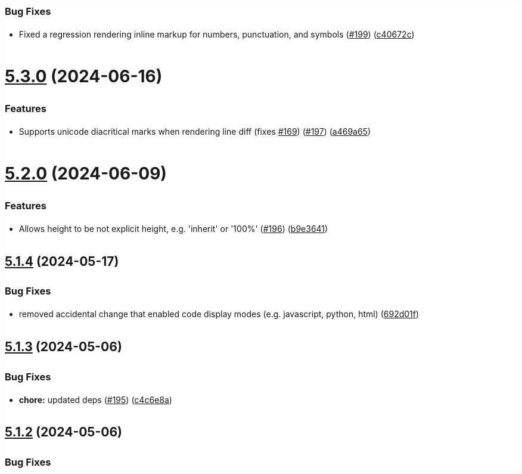 
### Bug Fixes

* Fixed a regression rendering inline markup for numbers, punctuation, and symbols ([#199](https://github.com/wickedest/Mergely/issues/199)) ([c40672c](https://github.com/wickedest/Mergely/commit/c40672c458723bdd0d9a0062ef1457e435866765))

# [5.3.0](https://github.com/wickedest/Mergely/compare/v5.2.0...v5.3.0) (2024-06-16)


### Features

* Supports unicode diacritical marks when rendering line diff (fixes [#169](https://github.com/wickedest/Mergely/issues/169)) ([#197](https://github.com/wickedest/Mergely/issues/197)) ([a469a65](https://github.com/wickedest/Mergely/commit/a469a6510122356a7cae3fb1259e999e6cc34c94))

# [5.2.0](https://github.com/wickedest/Mergely/compare/v5.1.4...v5.2.0) (2024-06-09)


### Features

* Allows height to be not explicit height, e.g. 'inherit' or '100%' ([#196](https://github.com/wickedest/Mergely/issues/196)) ([b9e3641](https://github.com/wickedest/Mergely/commit/b9e3641c852a8926db5efdf33e65a607d5f2df5e))

## [5.1.4](https://github.com/wickedest/Mergely/compare/v5.1.3...v5.1.4) (2024-05-17)


### Bug Fixes

* removed accidental change that enabled code display modes (e.g. javascript, python, html) ([692d01f](https://github.com/wickedest/Mergely/commit/692d01f1653ae8f1163a2c6228f457549086b75d))

## [5.1.3](https://github.com/wickedest/Mergely/compare/v5.1.2...v5.1.3) (2024-05-06)


### Bug Fixes

* **chore:** updated deps ([#195](https://github.com/wickedest/Mergely/issues/195)) ([c4c6e8a](https://github.com/wickedest/Mergely/commit/c4c6e8abd8f02762d5803774789673f76a95e932))

## [5.1.2](https://github.com/wickedest/Mergely/compare/v5.1.1...v5.1.2) (2024-05-06)


### Bug Fixes
